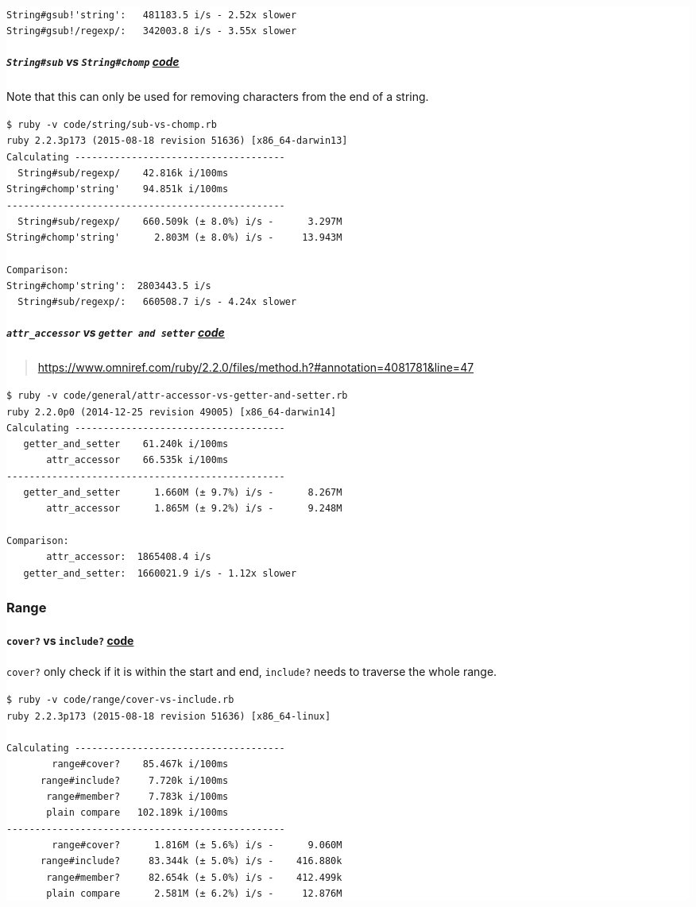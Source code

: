 ```
String#gsub!'string':   481183.5 i/s - 2.52x slower
String#gsub!/regexp/:   342003.8 i/s - 3.55x slower
```

##### `String#sub` vs `String#chomp` [code](code/string/sub-vs-chomp.rb)

Note that this can only be used for removing characters from the end of a string.

```
$ ruby -v code/string/sub-vs-chomp.rb
ruby 2.2.3p173 (2015-08-18 revision 51636) [x86_64-darwin13]
Calculating -------------------------------------
  String#sub/regexp/    42.816k i/100ms
String#chomp'string'    94.851k i/100ms
-------------------------------------------------
  String#sub/regexp/    660.509k (± 8.0%) i/s -      3.297M
String#chomp'string'      2.803M (± 8.0%) i/s -     13.943M

Comparison:
String#chomp'string':  2803443.5 i/s
  String#sub/regexp/:   660508.7 i/s - 4.24x slower
```

##### `attr_accessor` vs `getter and setter` [code](code/general/attr-accessor-vs-getter-and-setter.rb)

> https://www.omniref.com/ruby/2.2.0/files/method.h?#annotation=4081781&line=47

```
$ ruby -v code/general/attr-accessor-vs-getter-and-setter.rb
ruby 2.2.0p0 (2014-12-25 revision 49005) [x86_64-darwin14]
Calculating -------------------------------------
   getter_and_setter    61.240k i/100ms
       attr_accessor    66.535k i/100ms
-------------------------------------------------
   getter_and_setter      1.660M (± 9.7%) i/s -      8.267M
       attr_accessor      1.865M (± 9.2%) i/s -      9.248M

Comparison:
       attr_accessor:  1865408.4 i/s
   getter_and_setter:  1660021.9 i/s - 1.12x slower
```


### Range

#### `cover?` vs `include?` [code](code/range/cover-vs-include.rb)

`cover?` only check if it is within the start and end, `include?` needs to traverse the whole range.

```
$ ruby -v code/range/cover-vs-include.rb
ruby 2.2.3p173 (2015-08-18 revision 51636) [x86_64-linux]

Calculating -------------------------------------
        range#cover?    85.467k i/100ms
      range#include?     7.720k i/100ms
       range#member?     7.783k i/100ms
       plain compare   102.189k i/100ms
-------------------------------------------------
        range#cover?      1.816M (± 5.6%) i/s -      9.060M
      range#include?     83.344k (± 5.0%) i/s -    416.880k
       range#member?     82.654k (± 5.0%) i/s -    412.499k
       plain compare      2.581M (± 6.2%) i/s -     12.876M
```